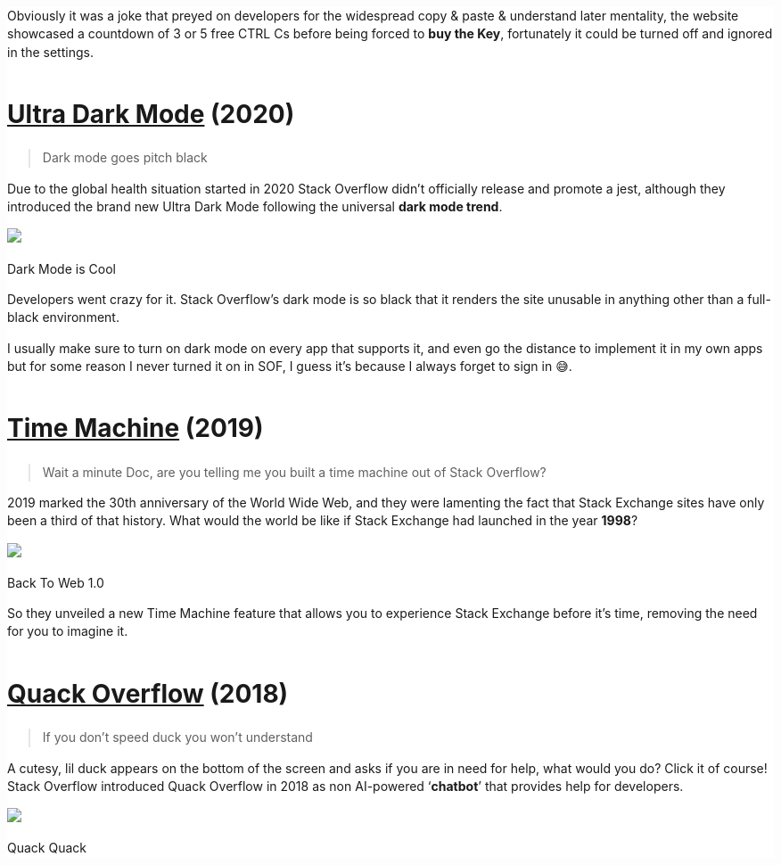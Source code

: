 Obviously it was a joke that preyed on developers for the widespread copy & paste & understand later mentality, the website showcased a countdown of 3 or 5 free CTRL Cs before being forced to **buy the Key**, fortunately it could be turned off and ignored in the settings.

# [Ultra Dark Mode](https://stackoverflow.blog/2020/04/01/ultra-dark-mode-april-fools/) (2020)

> Dark mode goes pitch black

Due to the global health situation started in 2020 Stack Overflow didn’t officially release and promote a jest, although they introduced the brand new Ultra Dark Mode following the universal **dark mode trend**.

![](https://miro.medium.com/max/700/0*vQsgxToQKIaDfHV3.png)

Dark Mode is Cool

Developers went crazy for it. Stack Overflow’s dark mode is so black that it renders the site unusable in anything other than a full-black environment.

I usually make sure to turn on dark mode on every app that supports it, and even go the distance to implement it in my own apps but for some reason I never turned it on in SOF, I guess it’s because I always forget to sign in 😅.

# [Time Machine](https://meta.stackexchange.com/questions/326036/announcing-the-stack-exchange-time-machine) (2019)

> Wait a minute Doc, are you telling me you built a time machine out of Stack Overflow?

2019 marked the 30th anniversary of the World Wide Web, and they were lamenting the fact that Stack Exchange sites have only been a third of that history. What would the world be like if Stack Exchange had launched in the year **1998**?

![](https://miro.medium.com/max/700/1*w_Uzu63ZBzzDwfC3U23TKg.png)

Back To Web 1.0

So they unveiled a new Time Machine feature that allows you to experience Stack Exchange before it’s time, removing the need for you to imagine it.

# [Quack Overflow](https://meta.stackexchange.com/questions/308564/stack-exchange-has-been-taken-over-by-a-rubber-duck) (2018)

> If you don’t speed duck you won’t understand

A cutesy, lil duck appears on the bottom of the screen and asks if you are in need for help, what would you do? Click it of course! Stack Overflow introduced Quack Overflow in 2018 as non AI-powered ‘**chatbot**’ that provides help for developers.

![](https://miro.medium.com/max/700/0*j9Sc8DTA5LtBGAsq.png)

Quack Quack
